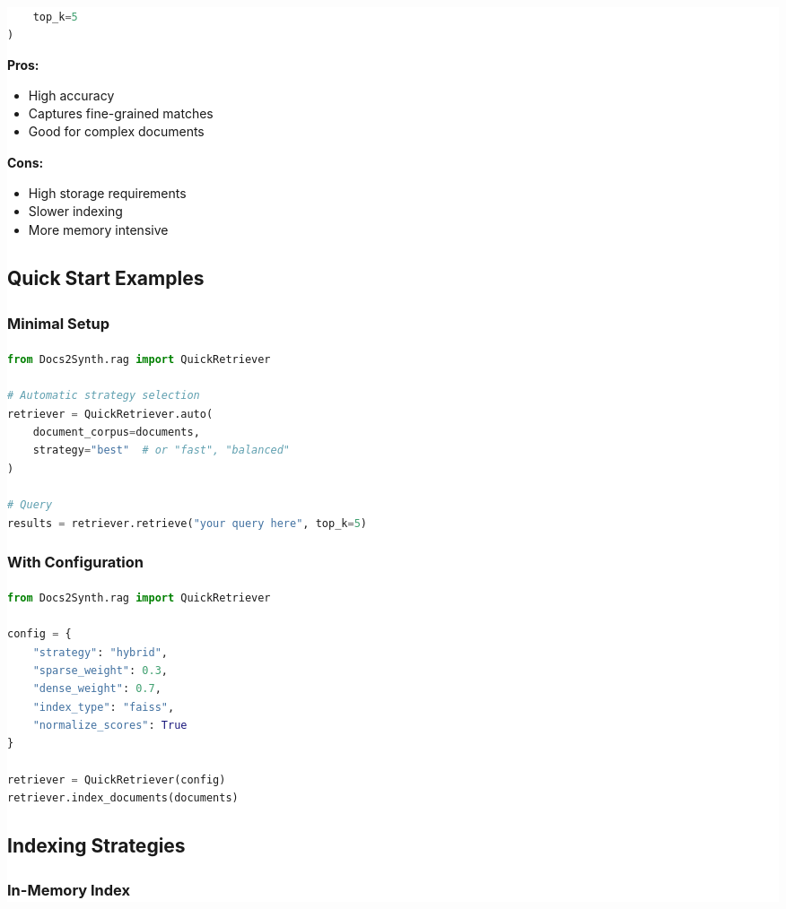 ```python
    top_k=5
)
```

**Pros:**
- High accuracy
- Captures fine-grained matches
- Good for complex documents

**Cons:**
- High storage requirements
- Slower indexing
- More memory intensive

## Quick Start Examples

### Minimal Setup

```python
from Docs2Synth.rag import QuickRetriever

# Automatic strategy selection
retriever = QuickRetriever.auto(
    document_corpus=documents,
    strategy="best"  # or "fast", "balanced"
)

# Query
results = retriever.retrieve("your query here", top_k=5)
```

### With Configuration

```python
from Docs2Synth.rag import QuickRetriever

config = {
    "strategy": "hybrid",
    "sparse_weight": 0.3,
    "dense_weight": 0.7,
    "index_type": "faiss",
    "normalize_scores": True
}

retriever = QuickRetriever(config)
retriever.index_documents(documents)
```

## Indexing Strategies

### In-Memory Index
